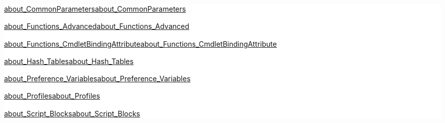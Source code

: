 [<span data-ttu-id="217af-211">about_CommonParameters</span><span class="sxs-lookup"><span data-stu-id="217af-211">about_CommonParameters</span></span>](https://go.microsoft.com/fwlink/?LinkID=113216)

[<span data-ttu-id="217af-212">about_Functions_Advanced</span><span class="sxs-lookup"><span data-stu-id="217af-212">about_Functions_Advanced</span></span>](about_Functions_Advanced.md)

[<span data-ttu-id="217af-213">about_Functions_CmdletBindingAttribute</span><span class="sxs-lookup"><span data-stu-id="217af-213">about_Functions_CmdletBindingAttribute</span></span>](about_Functions_CmdletBindingAttribute.md)

[<span data-ttu-id="217af-214">about_Hash_Tables</span><span class="sxs-lookup"><span data-stu-id="217af-214">about_Hash_Tables</span></span>](about_Hash_Tables.md)

[<span data-ttu-id="217af-215">about_Preference_Variables</span><span class="sxs-lookup"><span data-stu-id="217af-215">about_Preference_Variables</span></span>](about_Preference_Variables.md)

[<span data-ttu-id="217af-216">about_Profiles</span><span class="sxs-lookup"><span data-stu-id="217af-216">about_Profiles</span></span>](about_Profiles.md)

[<span data-ttu-id="217af-217">about_Script_Blocks</span><span class="sxs-lookup"><span data-stu-id="217af-217">about_Script_Blocks</span></span>](about_Script_Blocks.md)
